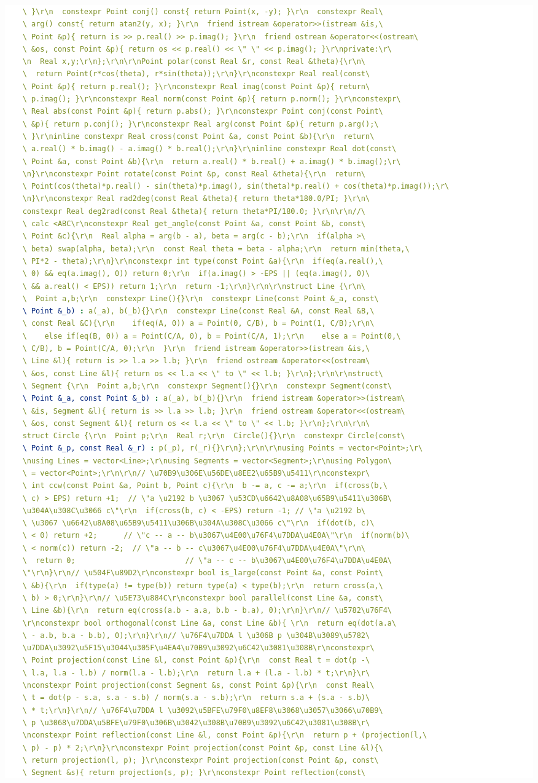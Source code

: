 ```yaml
    \ }\r\n  constexpr Point conj() const{ return Point(x, -y); }\r\n  constexpr Real\
    \ arg() const{ return atan2(y, x); }\r\n  friend istream &operator>>(istream &is,\
    \ Point &p){ return is >> p.real() >> p.imag(); }\r\n  friend ostream &operator<<(ostream\
    \ &os, const Point &p){ return os << p.real() << \" \" << p.imag(); }\r\nprivate:\r\
    \n  Real x,y;\r\n};\r\n\r\nPoint polar(const Real &r, const Real &theta){\r\n\
    \  return Point(r*cos(theta), r*sin(theta));\r\n}\r\nconstexpr Real real(const\
    \ Point &p){ return p.real(); }\r\nconstexpr Real imag(const Point &p){ return\
    \ p.imag(); }\r\nconstexpr Real norm(const Point &p){ return p.norm(); }\r\nconstexpr\
    \ Real abs(const Point &p){ return p.abs(); }\r\nconstexpr Point conj(const Point\
    \ &p){ return p.conj(); }\r\nconstexpr Real arg(const Point &p){ return p.arg();\
    \ }\r\ninline constexpr Real cross(const Point &a, const Point &b){\r\n  return\
    \ a.real() * b.imag() - a.imag() * b.real();\r\n}\r\ninline constexpr Real dot(const\
    \ Point &a, const Point &b){\r\n  return a.real() * b.real() + a.imag() * b.imag();\r\
    \n}\r\nconstexpr Point rotate(const Point &p, const Real &theta){\r\n  return\
    \ Point(cos(theta)*p.real() - sin(theta)*p.imag(), sin(theta)*p.real() + cos(theta)*p.imag());\r\
    \n}\r\nconstexpr Real rad2deg(const Real &theta){ return theta*180.0/PI; }\r\n\
    constexpr Real deg2rad(const Real &theta){ return theta*PI/180.0; }\r\n\r\n//\
    \ calc <ABC\r\nconstexpr Real get_angle(const Point &a, const Point &b, const\
    \ Point &c){\r\n  Real alpha = arg(b - a), beta = arg(c - b);\r\n  if(alpha >\
    \ beta) swap(alpha, beta);\r\n  const Real theta = beta - alpha;\r\n  return min(theta,\
    \ PI*2 - theta);\r\n}\r\nconstexpr int type(const Point &a){\r\n  if(eq(a.real(),\
    \ 0) && eq(a.imag(), 0)) return 0;\r\n  if(a.imag() > -EPS || (eq(a.imag(), 0)\
    \ && a.real() < EPS)) return 1;\r\n  return -1;\r\n}\r\n\r\nstruct Line {\r\n\
    \  Point a,b;\r\n  constexpr Line(){}\r\n  constexpr Line(const Point &_a, const\
    \ Point &_b) : a(_a), b(_b){}\r\n  constexpr Line(const Real &A, const Real &B,\
    \ const Real &C){\r\n    if(eq(A, 0)) a = Point(0, C/B), b = Point(1, C/B);\r\n\
    \    else if(eq(B, 0)) a = Point(C/A, 0), b = Point(C/A, 1);\r\n    else a = Point(0,\
    \ C/B), b = Point(C/A, 0);\r\n  }\r\n  friend istream &operator>>(istream &is,\
    \ Line &l){ return is >> l.a >> l.b; }\r\n  friend ostream &operator<<(ostream\
    \ &os, const Line &l){ return os << l.a << \" to \" << l.b; }\r\n};\r\n\r\nstruct\
    \ Segment {\r\n  Point a,b;\r\n  constexpr Segment(){}\r\n  constexpr Segment(const\
    \ Point &_a, const Point &_b) : a(_a), b(_b){}\r\n  friend istream &operator>>(istream\
    \ &is, Segment &l){ return is >> l.a >> l.b; }\r\n  friend ostream &operator<<(ostream\
    \ &os, const Segment &l){ return os << l.a << \" to \" << l.b; }\r\n};\r\n\r\n\
    struct Circle {\r\n  Point p;\r\n  Real r;\r\n  Circle(){}\r\n  constexpr Circle(const\
    \ Point &_p, const Real &_r) : p(_p), r(_r){}\r\n};\r\n\r\nusing Points = vector<Point>;\r\
    \nusing Lines = vector<Line>;\r\nusing Segments = vector<Segment>;\r\nusing Polygon\
    \ = vector<Point>;\r\n\r\n// \u70B9\u306E\u56DE\u8EE2\u65B9\u5411\r\nconstexpr\
    \ int ccw(const Point &a, Point b, Point c){\r\n  b -= a, c -= a;\r\n  if(cross(b,\
    \ c) > EPS) return +1;  // \"a \u2192 b \u3067 \u53CD\u6642\u8A08\u65B9\u5411\u306B\
    \u304A\u308C\u3066 c\"\r\n  if(cross(b, c) < -EPS) return -1; // \"a \u2192 b\
    \ \u3067 \u6642\u8A08\u65B9\u5411\u306B\u304A\u308C\u3066 c\"\r\n  if(dot(b, c)\
    \ < 0) return +2;      // \"c -- a -- b\u3067\u4E00\u76F4\u7DDA\u4E0A\"\r\n  if(norm(b)\
    \ < norm(c)) return -2;  // \"a -- b -- c\u3067\u4E00\u76F4\u7DDA\u4E0A\"\r\n\
    \  return 0;                         // \"a -- c -- b\u3067\u4E00\u76F4\u7DDA\u4E0A\
    \"\r\n}\r\n// \u504F\u89D2\r\nconstexpr bool is_large(const Point &a, const Point\
    \ &b){\r\n  if(type(a) != type(b)) return type(a) < type(b);\r\n  return cross(a,\
    \ b) > 0;\r\n}\r\n// \u5E73\u884C\r\nconstexpr bool parallel(const Line &a, const\
    \ Line &b){\r\n  return eq(cross(a.b - a.a, b.b - b.a), 0);\r\n}\r\n// \u5782\u76F4\
    \r\nconstexpr bool orthogonal(const Line &a, const Line &b){ \r\n  return eq(dot(a.a\
    \ - a.b, b.a - b.b), 0);\r\n}\r\n// \u76F4\u7DDA l \u306B p \u304B\u3089\u5782\
    \u7DDA\u3092\u5F15\u3044\u305F\u4EA4\u70B9\u3092\u6C42\u3081\u308B\r\nconstexpr\
    \ Point projection(const Line &l, const Point &p){\r\n  const Real t = dot(p -\
    \ l.a, l.a - l.b) / norm(l.a - l.b);\r\n  return l.a + (l.a - l.b) * t;\r\n}\r\
    \nconstexpr Point projection(const Segment &s, const Point &p){\r\n  const Real\
    \ t = dot(p - s.a, s.a - s.b) / norm(s.a - s.b);\r\n  return s.a + (s.a - s.b)\
    \ * t;\r\n}\r\n// \u76F4\u7DDA l \u3092\u5BFE\u79F0\u8EF8\u3068\u3057\u3066\u70B9\
    \ p \u3068\u7DDA\u5BFE\u79F0\u306B\u3042\u308B\u70B9\u3092\u6C42\u3081\u308B\r\
    \nconstexpr Point reflection(const Line &l, const Point &p){\r\n  return p + (projection(l,\
    \ p) - p) * 2;\r\n}\r\nconstexpr Point projection(const Point &p, const Line &l){\
    \ return projection(l, p); }\r\nconstexpr Point projection(const Point &p, const\
    \ Segment &s){ return projection(s, p); }\r\nconstexpr Point reflection(const\
```